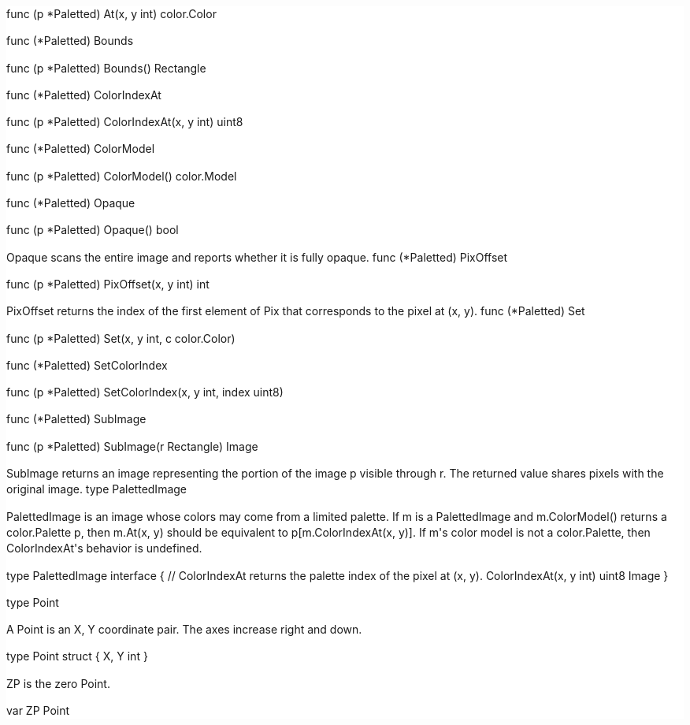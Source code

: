 func (p *Paletted) At(x, y int) color.Color

func (*Paletted) Bounds

func (p *Paletted) Bounds() Rectangle

func (*Paletted) ColorIndexAt

func (p *Paletted) ColorIndexAt(x, y int) uint8

func (*Paletted) ColorModel

func (p *Paletted) ColorModel() color.Model

func (*Paletted) Opaque

func (p *Paletted) Opaque() bool

Opaque scans the entire image and reports whether it is fully opaque.
func (*Paletted) PixOffset

func (p *Paletted) PixOffset(x, y int) int

PixOffset returns the index of the first element of Pix that corresponds to the pixel at (x, y).
func (*Paletted) Set

func (p *Paletted) Set(x, y int, c color.Color)

func (*Paletted) SetColorIndex

func (p *Paletted) SetColorIndex(x, y int, index uint8)

func (*Paletted) SubImage

func (p *Paletted) SubImage(r Rectangle) Image

SubImage returns an image representing the portion of the image p visible through r. The returned value shares pixels with the original image.
type PalettedImage

PalettedImage is an image whose colors may come from a limited palette. If m is a PalettedImage and m.ColorModel() returns a color.Palette p, then m.At(x, y) should be equivalent to p[m.ColorIndexAt(x, y)]. If m's color model is not a color.Palette, then ColorIndexAt's behavior is undefined.

type PalettedImage interface {
        // ColorIndexAt returns the palette index of the pixel at (x, y).
        ColorIndexAt(x, y int) uint8
        Image
}

type Point

A Point is an X, Y coordinate pair. The axes increase right and down.

type Point struct {
        X, Y int
}

ZP is the zero Point.

var ZP Point
